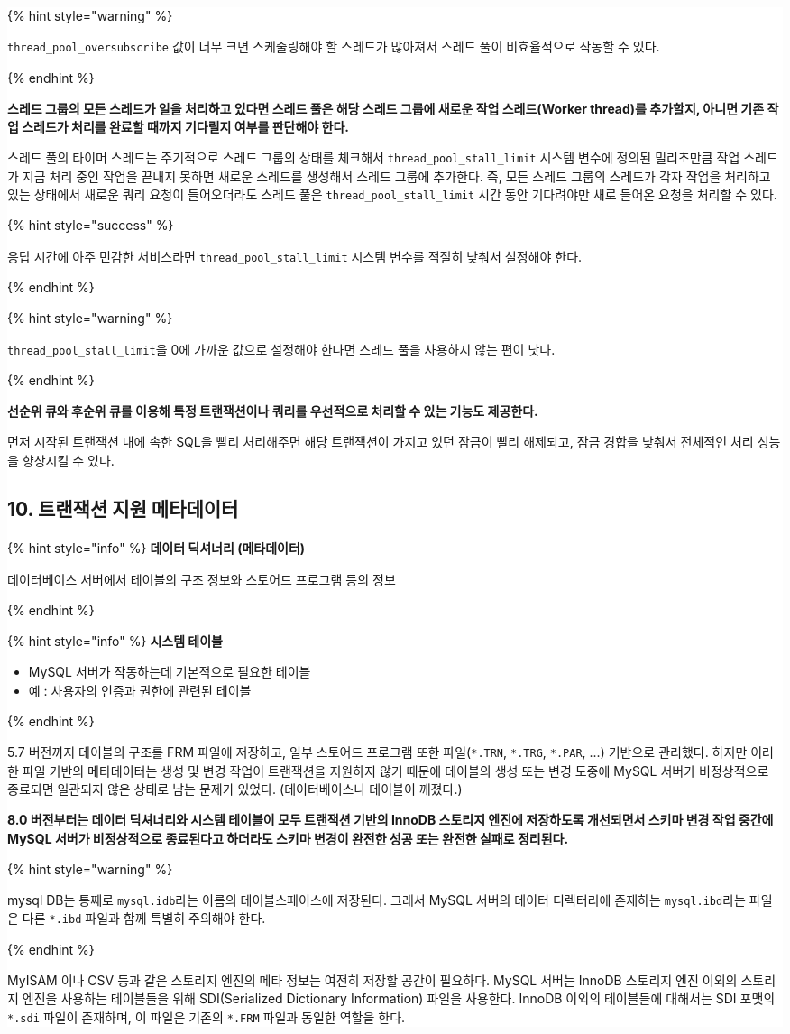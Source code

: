 {% hint style="warning" %}

`thread_pool_oversubscribe` 값이 너무 크면 스케줄링해야 할 스레드가 많아져서 스레드 풀이 비효율적으로 작동할 수 있다.

{% endhint %}

**스레드 그룹의 모든 스레드가 일을 처리하고 있다면 스레드 풀은 해당 스레드 그룹에 새로운 작업 스레드(Worker thread)를 추가할지, 아니면 기존 작업 스레드가 처리를 완료할 때까지 기다릴지 여부를 판단해야 한다.**

스레드 풀의 타이머 스레드는 주기적으로 스레드 그룹의 상태를 체크해서 `thread_pool_stall_limit` 시스템 변수에 정의된 밀리초만큼 작업 스레드가 지금 처리 중인 작업을 끝내지 못하면 새로운 스레드를 생성해서 스레드 그룹에 추가한다. 즉, 모든 스레드 그룹의 스레드가 각자 작업을 처리하고 있는 상태에서 새로운 쿼리 요청이 들어오더라도 스레드 풀은 `thread_pool_stall_limit` 시간 동안 기다려야만 새로 들어온 요청을 처리할 수 있다.

{% hint style="success" %}

응답 시간에 아주 민감한 서비스라면 `thread_pool_stall_limit` 시스템 변수를 적절히 낮춰서 설정해야 한다.

{% endhint %}

{% hint style="warning" %}

`thread_pool_stall_limit`을 0에 가까운 값으로 설정해야 한다면 스레드 풀을 사용하지 않는 편이 낫다.

{% endhint %}

**선순위 큐와 후순위 큐를 이용해 특정 트랜잭션이나 쿼리를 우선적으로 처리할 수 있는 기능도 제공한다.**

먼저 시작된 트랜잭션 내에 속한 SQL을 빨리 처리해주면 해당 트랜잭션이 가지고 있던 잠금이 빨리 해제되고, 잠금 경합을 낮춰서 전체적인 처리 성능을 향상시킬 수 있다.

## 10. 트랜잭션 지원 메타데이터

{% hint style="info" %}
**데이터 딕셔너리 (메타데이터)**

데이터베이스 서버에서 테이블의 구조 정보와 스토어드 프로그램 등의 정보

{% endhint %}

{% hint style="info" %}
**시스템 테이블**

- MySQL 서버가 작동하는데 기본적으로 필요한 테이블
- 예 : 사용자의 인증과 권한에 관련된 테이블

{% endhint %}

5.7 버전까지 테이블의 구조를 FRM 파일에 저장하고, 일부 스토어드 프로그램 또한 파일(`*.TRN`, `*.TRG`, `*.PAR`, ...) 기반으로 관리했다. 하지만 이러한 파일 기반의 메타데이터는 생성 및 변경 작업이 트랜잭션을 지원하지 않기 때문에 테이블의 생성 또는 변경 도중에 MySQL 서버가 비정상적으로 종료되면 일관되지 않은 상태로 남는 문제가 있었다. (데이터베이스나 테이블이 깨졌다.)

**8.0 버전부터는 데이터 딕셔너리와 시스템 테이블이 모두 트랜잭션 기반의 InnoDB 스토리지 엔진에 저장하도록 개선되면서 스키마 변경 작업 중간에 MySQL 서버가 비정상적으로 종료된다고 하더라도 스키마 변경이 완전한 성공 또는 완전한 실패로 정리된다.**

{% hint style="warning" %}

mysql DB는 통째로 `mysql.idb`라는 이름의 테이블스페이스에 저장된다. 그래서 MySQL 서버의 데이터 디렉터리에 존재하는 `mysql.ibd`라는 파일은 다른 `*.ibd` 파일과 함께 특별히 주의해야 한다.

{% endhint %}

MyISAM 이나 CSV 등과 같은 스토리지 엔진의 메타 정보는 여전히 저장할 공간이 필요하다. MySQL 서버는 InnoDB 스토리지 엔진 이외의 스토리지 엔진을 사용하는 테이블들을 위해 SDI(Serialized Dictionary Information) 파일을 사용한다. InnoDB 이외의 테이블들에 대해서는 SDI 포맷의 `*.sdi` 파일이 존재하며, 이 파일은 기존의 `*.FRM` 파일과 동일한 역할을 한다.
